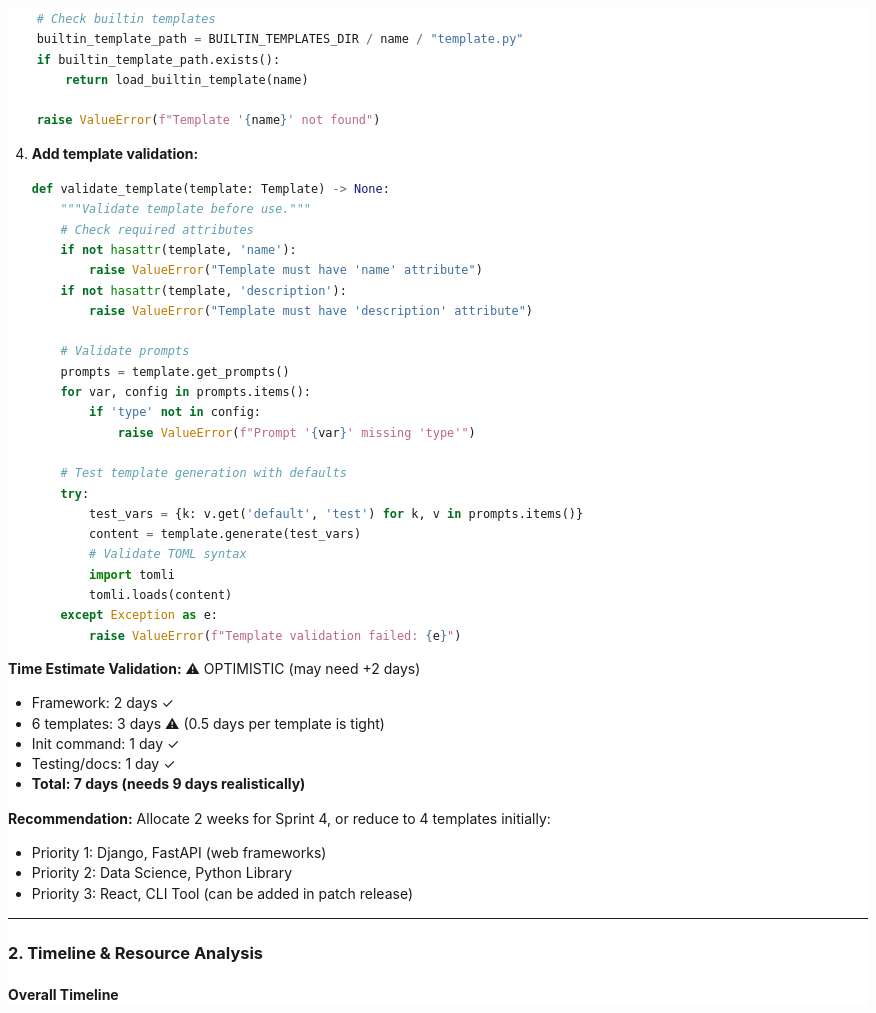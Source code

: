    ```python
       # Check builtin templates
       builtin_template_path = BUILTIN_TEMPLATES_DIR / name / "template.py"
       if builtin_template_path.exists():
           return load_builtin_template(name)

       raise ValueError(f"Template '{name}' not found")
   ```

4. **Add template validation:**
   ```python
   def validate_template(template: Template) -> None:
       """Validate template before use."""
       # Check required attributes
       if not hasattr(template, 'name'):
           raise ValueError("Template must have 'name' attribute")
       if not hasattr(template, 'description'):
           raise ValueError("Template must have 'description' attribute")

       # Validate prompts
       prompts = template.get_prompts()
       for var, config in prompts.items():
           if 'type' not in config:
               raise ValueError(f"Prompt '{var}' missing 'type'")

       # Test template generation with defaults
       try:
           test_vars = {k: v.get('default', 'test') for k, v in prompts.items()}
           content = template.generate(test_vars)
           # Validate TOML syntax
           import tomli
           tomli.loads(content)
       except Exception as e:
           raise ValueError(f"Template validation failed: {e}")
   ```

**Time Estimate Validation:** ⚠️ OPTIMISTIC (may need +2 days)
- Framework: 2 days ✓
- 6 templates: 3 days ⚠️ (0.5 days per template is tight)
- Init command: 1 day ✓
- Testing/docs: 1 day ✓
- **Total: 7 days (needs 9 days realistically)**

**Recommendation:** Allocate 2 weeks for Sprint 4, or reduce to 4 templates initially:
- Priority 1: Django, FastAPI (web frameworks)
- Priority 2: Data Science, Python Library
- Priority 3: React, CLI Tool (can be added in patch release)

---

### 2. Timeline & Resource Analysis

#### Overall Timeline
